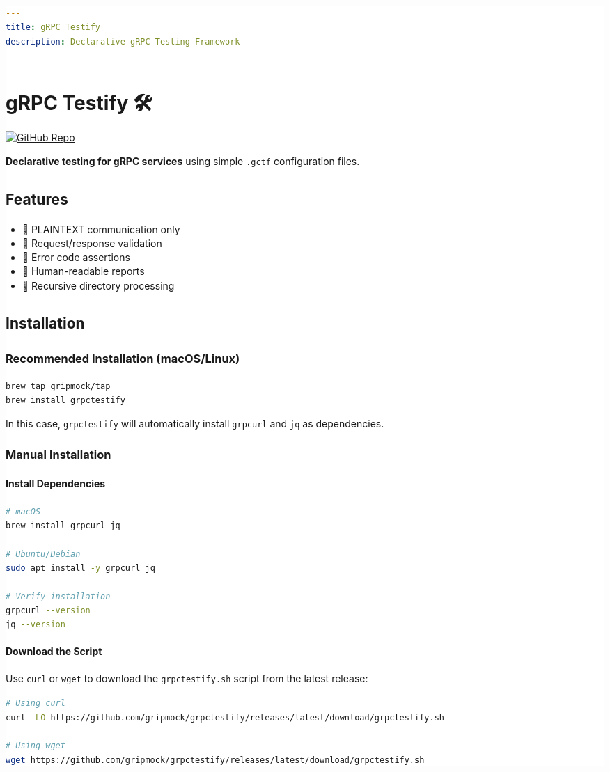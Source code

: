 ```yaml
---
title: gRPC Testify
description: Declarative gRPC Testing Framework
---
```


# gRPC Testify 🛠️  
[![GitHub Repo](https://img.shields.io/badge/GitHub-Repo-blue?logo=github)](https://github.com/gripmock/grpctestify)

**Declarative testing for gRPC services** using simple `.gctf` configuration files.

## Features
- 🔄 PLAINTEXT communication only
- 🎯 Request/response validation
- 🚦 Error code assertions
- 📄 Human-readable reports
- 📂 Recursive directory processing

## Installation

### Recommended Installation (macOS/Linux)
```bash
brew tap gripmock/tap
brew install grpctestify
```

In this case, `grpctestify` will automatically install `grpcurl` and `jq` as dependencies.

### Manual Installation

#### Install Dependencies
```bash
# macOS
brew install grpcurl jq

# Ubuntu/Debian
sudo apt install -y grpcurl jq

# Verify installation
grpcurl --version
jq --version
```

#### Download the Script
Use `curl` or `wget` to download the `grpctestify.sh` script from the latest release:
```bash
# Using curl
curl -LO https://github.com/gripmock/grpctestify/releases/latest/download/grpctestify.sh

# Using wget
wget https://github.com/gripmock/grpctestify/releases/latest/download/grpctestify.sh
```
